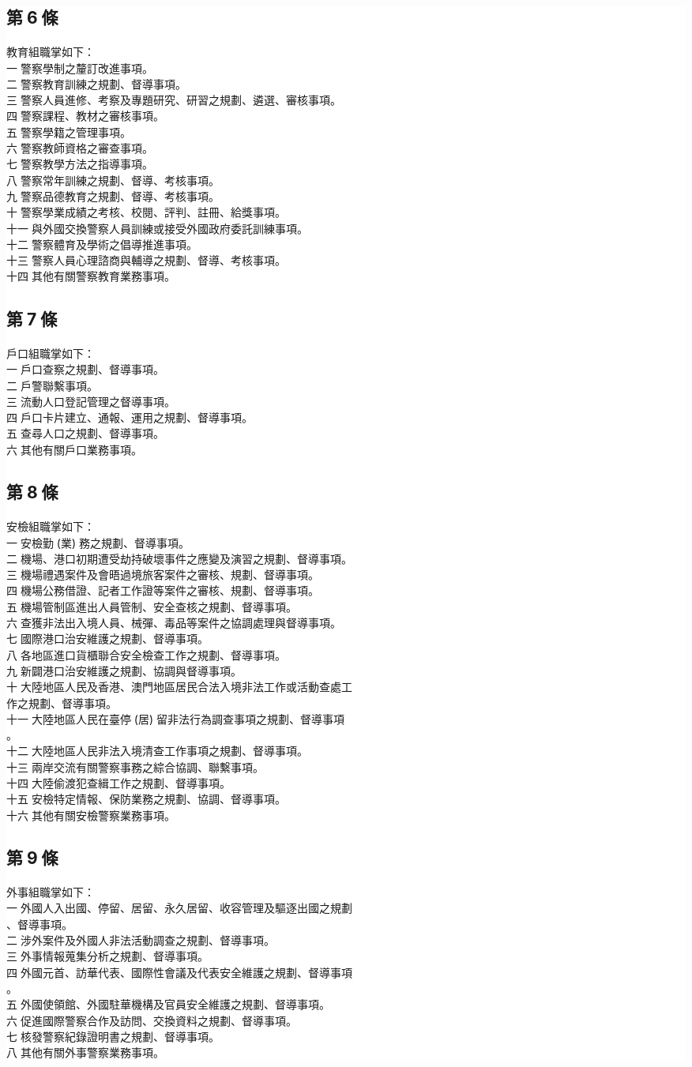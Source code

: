 第 6 條
-------
教育組職掌如下：  
一  警察學制之釐訂改進事項。  
二  警察教育訓練之規劃、督導事項。  
三  警察人員進修、考察及專題研究、研習之規劃、遴選、審核事項。  
四  警察課程、教材之審核事項。  
五  警察學籍之管理事項。  
六  警察教師資格之審查事項。  
七  警察教學方法之指導事項。  
八  警察常年訓練之規劃、督導、考核事項。  
九  警察品德教育之規劃、督導、考核事項。  
十  警察學業成績之考核、校閱、評判、註冊、給獎事項。  
十一  與外國交換警察人員訓練或接受外國政府委託訓練事項。  
十二  警察體育及學術之倡導推進事項。  
十三  警察人員心理諮商與輔導之規劃、督導、考核事項。  
十四  其他有關警察教育業務事項。

第 7 條
-------
戶口組職掌如下：  
一  戶口查察之規劃、督導事項。  
二  戶警聯繫事項。  
三  流動人口登記管理之督導事項。  
四  戶口卡片建立、通報、運用之規劃、督導事項。  
五  查尋人口之規劃、督導事項。  
六  其他有關戶口業務事項。

第 8 條
-------
安檢組職掌如下：  
一  安檢勤 (業) 務之規劃、督導事項。  
二  機場、港口初期遭受劫持破壞事件之應變及演習之規劃、督導事項。  
三  機場禮遇案件及會晤過境旅客案件之審核、規劃、督導事項。  
四  機場公務借證、記者工作證等案件之審核、規劃、督導事項。  
五  機場管制區進出人員管制、安全查核之規劃、督導事項。  
六  查獲非法出入境人員、械彈、毒品等案件之協調處理與督導事項。  
七  國際港口治安維護之規劃、督導事項。  
八  各地區進口貨櫃聯合安全檢查工作之規劃、督導事項。  
九  新闢港口治安維護之規劃、協調與督導事項。  
十  大陸地區人民及香港、澳門地區居民合法入境非法工作或活動查處工  
    作之規劃、督導事項。  
十一  大陸地區人民在臺停 (居) 留非法行為調查事項之規劃、督導事項  
      。  
十二  大陸地區人民非法入境清查工作事項之規劃、督導事項。  
十三  兩岸交流有關警察事務之綜合協調、聯繫事項。  
十四  大陸偷渡犯查緝工作之規劃、督導事項。  
十五  安檢特定情報、保防業務之規劃、協調、督導事項。  
十六  其他有關安檢警察業務事項。

第 9 條
-------
外事組職掌如下：  
一  外國人入出國、停留、居留、永久居留、收容管理及驅逐出國之規劃  
    、督導事項。  
二  涉外案件及外國人非法活動調查之規劃、督導事項。  
三  外事情報蒐集分析之規劃、督導事項。  
四  外國元首、訪華代表、國際性會議及代表安全維護之規劃、督導事項  
    。  
五  外國使領館、外國駐華機構及官員安全維護之規劃、督導事項。  
六  促進國際警察合作及訪問、交換資料之規劃、督導事項。  
七  核發警察紀錄證明書之規劃、督導事項。  
八  其他有關外事警察業務事項。
